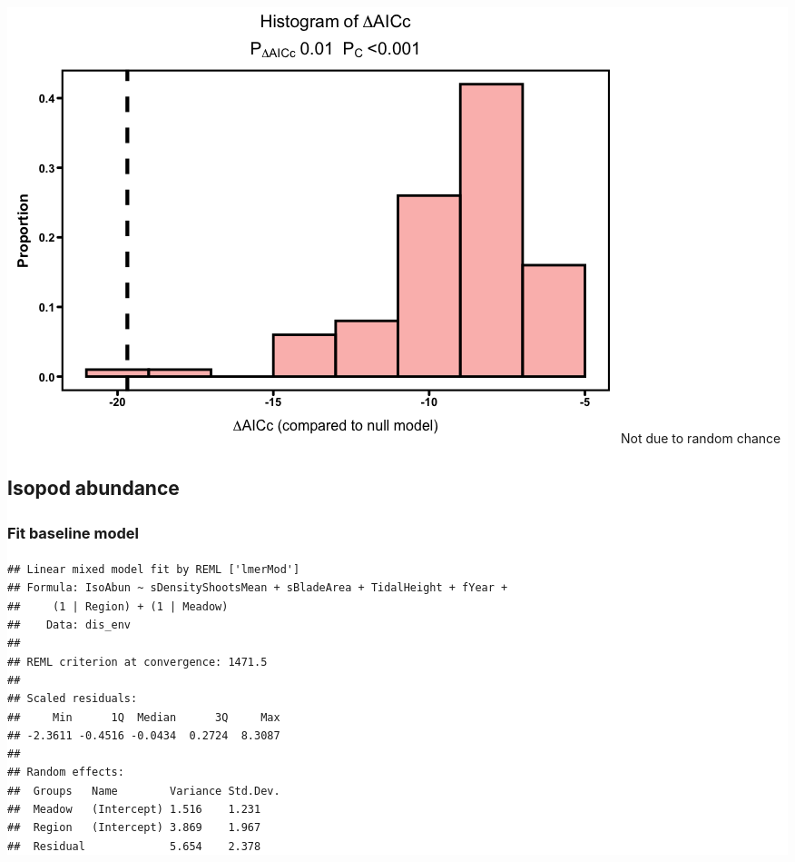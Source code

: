 ![](EpifaunaClimateSensitivity_MUR_files/figure-gfm/gast_rd-1.png)
Not due to random chance

## Isopod abundance

### Fit baseline model

    ## Linear mixed model fit by REML ['lmerMod']
    ## Formula: IsoAbun ~ sDensityShootsMean + sBladeArea + TidalHeight + fYear +  
    ##     (1 | Region) + (1 | Meadow)
    ##    Data: dis_env
    ## 
    ## REML criterion at convergence: 1471.5
    ## 
    ## Scaled residuals: 
    ##     Min      1Q  Median      3Q     Max 
    ## -2.3611 -0.4516 -0.0434  0.2724  8.3087 
    ## 
    ## Random effects:
    ##  Groups   Name        Variance Std.Dev.
    ##  Meadow   (Intercept) 1.516    1.231   
    ##  Region   (Intercept) 3.869    1.967   
    ##  Residual             5.654    2.378   